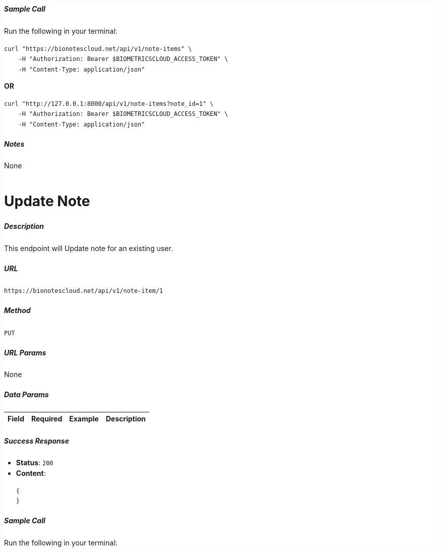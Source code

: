 ##### Sample Call

Run the following in your terminal:

```shell
curl "https://bionotescloud.net/api/v1/note-items" \
    -H "Authorization: Bearer $BIOMETRICSCLOUD_ACCESS_TOKEN" \
    -H "Content-Type: application/json"
```

**OR**

```shell
curl "http://127.0.0.1:8000/api/v1/note-items?note_id=1" \
    -H "Authorization: Bearer $BIOMETRICSCLOUD_ACCESS_TOKEN" \
    -H "Content-Type: application/json"
```

##### Notes

None


# **Update Note**
##### Description
This endpoint will Update note for an existing user.

##### URL

`https://bionotescloud.net/api/v1/note-item/1`

##### Method

`PUT`

##### URL Params

None

##### Data Params

Field | Required | Example | Description
--------- | ----------- | ----------- | -----------


##### Success Response

  * **Status**: `200`
  * **Content**:
    ```json
    {
    }
    ```

##### Sample Call

Run the following in your terminal:
